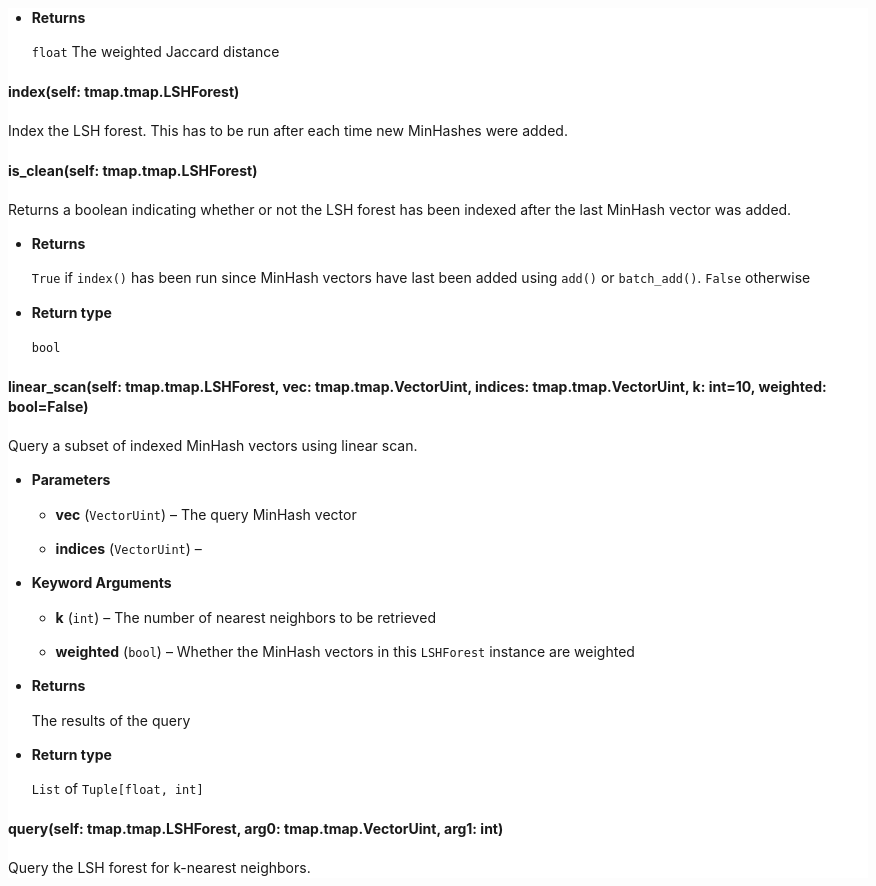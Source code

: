 

* **Returns**

    `float` The weighted Jaccard distance



#### index(self: tmap.tmap.LSHForest)
Index the LSH forest. This has to be run after each time new MinHashes were added.


#### is_clean(self: tmap.tmap.LSHForest)
Returns a boolean indicating whether or not the LSH forest has been indexed after the last MinHash vector was added.


* **Returns**

    `True` if `index()` has been run since MinHash vectors have last been added using `add()` or `batch_add()`. `False` otherwise



* **Return type**

    `bool`



#### linear_scan(self: tmap.tmap.LSHForest, vec: tmap.tmap.VectorUint, indices: tmap.tmap.VectorUint, k: int=10, weighted: bool=False)
Query a subset of indexed MinHash vectors using linear scan.


* **Parameters**

    * **vec** (`VectorUint`) – The query MinHash vector

    * **indices** (`VectorUint`) – 



* **Keyword Arguments**

    * **k** (`int`) – The number of nearest neighbors to be retrieved

    * **weighted** (`bool`) – Whether the MinHash vectors in this `LSHForest` instance are weighted



* **Returns**

    The results of the query



* **Return type**

    `List` of `Tuple[float, int]`



#### query(self: tmap.tmap.LSHForest, arg0: tmap.tmap.VectorUint, arg1: int)
Query the LSH forest for k-nearest neighbors.
